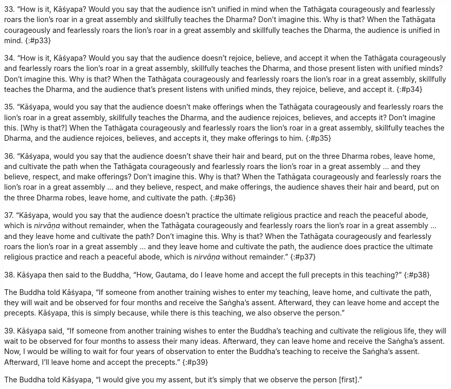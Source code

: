 33\. “How is it, Kāśyapa? Would you say that the audience isn’t unified in mind when the Tathāgata courageously and fearlessly roars the lion’s roar in a great assembly and skillfully teaches the Dharma? Don’t imagine this. Why is that? When the Tathāgata courageously and fearlessly roars the lion’s roar in a great assembly and skillfully teaches the Dharma, the audience is unified in mind.
{:#p33}

34\. “How is it, Kāśyapa? Would you say that the audience doesn’t rejoice, believe, and accept it when the Tathāgata courageously and fearlessly roars the lion’s roar in a great assembly, skillfully teaches the Dharma, and those present listen with unified minds? Don’t imagine this. Why is that? When the Tathāgata courageously and fearlessly roars the lion’s roar in a great assembly, skillfully teaches the Dharma, and the audience that’s present listens with unified minds, they rejoice, believe, and accept it.
{:#p34}

35\. “Kāśyapa, would you say that the audience doesn’t make offerings when the Tathāgata courageously and fearlessly roars the lion’s roar in a great assembly, skillfully teaches the Dharma, and the audience rejoices, believes, and accepts it? Don’t imagine this. [Why is that?] When the Tathāgata courageously and fearlessly roars the lion’s roar in a great assembly, skillfully teaches the Dharma, and the audience rejoices, believes, and accepts it, they make offerings to him.
{:#p35}

36\. “Kāśyapa, would you say that the audience doesn’t shave their hair and beard, put on the three Dharma robes, leave home, and cultivate the path when the Tathāgata courageously and fearlessly roars the lion’s roar in a great assembly … and they believe, respect, and make offerings? Don’t imagine this. Why is that? When the Tathāgata courageously and fearlessly roars the lion’s roar in a great assembly … and they believe, respect, and make offerings, the audience shaves their hair and beard, put on the three Dharma robes, leave home, and cultivate the path.
{:#p36}

37\. “Kāśyapa, would you say that the audience doesn’t practice the ultimate religious practice and reach the peaceful abode, which is <em>nirvāṇa</em> without remainder, when the Tathāgata courageously and fearlessly roars the lion’s roar in a great assembly … and they leave home and cultivate the path? Don’t imagine this. Why is that? When the Tathāgata courageously and fearlessly roars the lion’s roar in a great assembly … and they leave home and cultivate the path, the audience does practice the ultimate religious practice and reach a peaceful abode, which is <em>nirvāṇa</em> without remainder.”
{:#p37}

38\. Kāśyapa then said to the Buddha, “How, Gautama, do I leave home and accept the full precepts in this teaching?”
{:#p38}

The Buddha told Kāśyapa, “If someone from another training wishes to enter my teaching, leave home, and cultivate the path, they will wait and be observed for four months and receive the Saṅgha’s assent. Afterward, they can leave home and accept the precepts. Kāśyapa, this is simply because, while there is this teaching, we also observe the person.”

39\. Kāśyapa said, “If someone from another training wishes to enter the Buddha’s teaching and cultivate the religious life, they will wait to be observed for four months to assess their many ideas. Afterward, they can leave home and receive the Saṅgha’s assent. Now, I would be willing to wait for four years of observation to enter the Buddha’s teaching to receive the Saṅgha’s assent. Afterward, I’ll leave home and accept the precepts.”
{:#p39}

The Buddha told Kāśyapa, “I would give you my assent, but it’s simply that we observe the person [first].”
